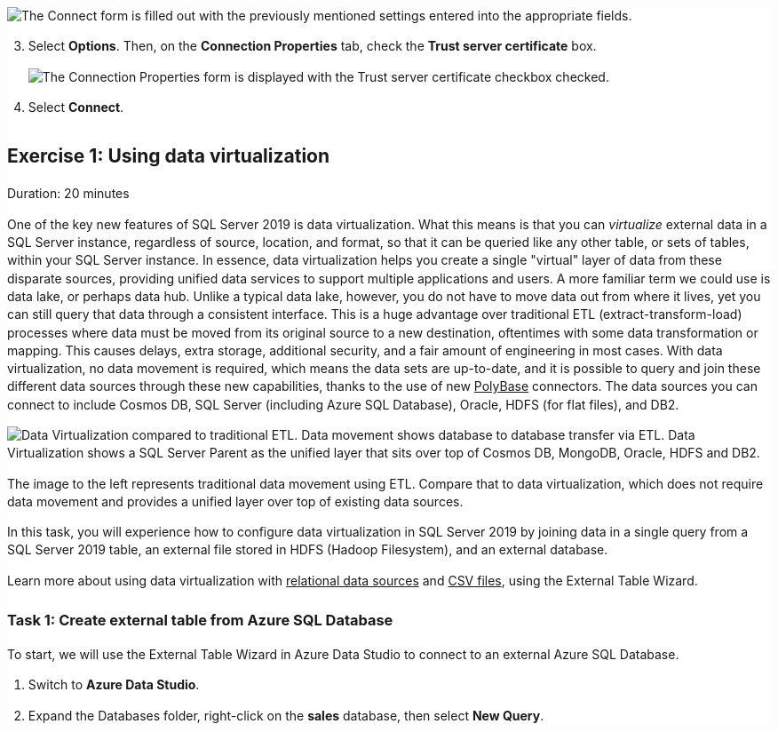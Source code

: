    ![The Connect form is filled out with the previously mentioned settings entered into the appropriate fields.](media/ssms-connection.png 'SQL Server Management Studio - Connect')

3. Select **Options**.  Then, on the **Connection Properties** tab, check the **Trust server certificate** box.

    ![The Connection Properties form is displayed with the Trust server certificate checkbox checked.](media/ssms-trust-server-certificate.png 'SQL Server Management Studio - Connection Properties')

4. Select **Connect**.

## Exercise 1: Using data virtualization

Duration: 20 minutes

One of the key new features of SQL Server 2019 is data virtualization. What this means is that you can _virtualize_ external data in a SQL Server instance, regardless of source, location, and format, so that it can be queried like any other table, or sets of tables, within your SQL Server instance. In essence, data virtualization helps you create a single "virtual" layer of data from these disparate sources, providing unified data services to support multiple applications and users. A more familiar term we could use is data lake, or perhaps data hub. Unlike a typical data lake, however, you do not have to move data out from where it lives, yet you can still query that data through a consistent interface. This is a huge advantage over traditional ETL (extract-transform-load) processes where data must be moved from its original source to a new destination, oftentimes with some data transformation or mapping. This causes delays, extra storage, additional security, and a fair amount of engineering in most cases. With data virtualization, no data movement is required, which means the data sets are up-to-date, and it is possible to query and join these different data sources through these new capabilities, thanks to the use of new [PolyBase](https://docs.microsoft.com/sql/relational-databases/polybase/polybase-guide?view=sql-server-ver15) connectors. The data sources you can connect to include Cosmos DB, SQL Server (including Azure SQL Database), Oracle, HDFS (for flat files), and DB2.

![Data Virtualization compared to traditional ETL. Data movement shows database to database transfer via ETL. Data Virtualization shows a SQL Server Parent as the unified layer that sits over top of Cosmos DB, MongoDB, Oracle, HDFS and DB2.](media/data-virtualization-vs-etl.png 'ETL vs. Data Virtualization')

The image to the left represents traditional data movement using ETL. Compare that to data virtualization, which does not require data movement and provides a unified layer over top of existing data sources.

In this task, you will experience how to configure data virtualization in SQL Server 2019 by joining data in a single query from a SQL Server 2019 table, an external file stored in HDFS (Hadoop Filesystem), and an external database.

Learn more about using data virtualization with [relational data sources](https://docs.microsoft.com/sql/relational-databases/polybase/data-virtualization?toc=%2fsql%2fbig-data-cluster%2ftoc.json&view=sql-server-ver15) and [CSV files](https://docs.microsoft.com/sql/relational-databases/polybase/data-virtualization-csv?view=sql-server-ver15), using the External Table Wizard.



### Task 1: Create external table from Azure SQL Database

To start, we will use the External Table Wizard in Azure Data Studio to connect to an external Azure SQL Database.

1. Switch to **Azure Data Studio**.

2. Expand the Databases folder, right-click on the **sales** database, then select **New Query**.
